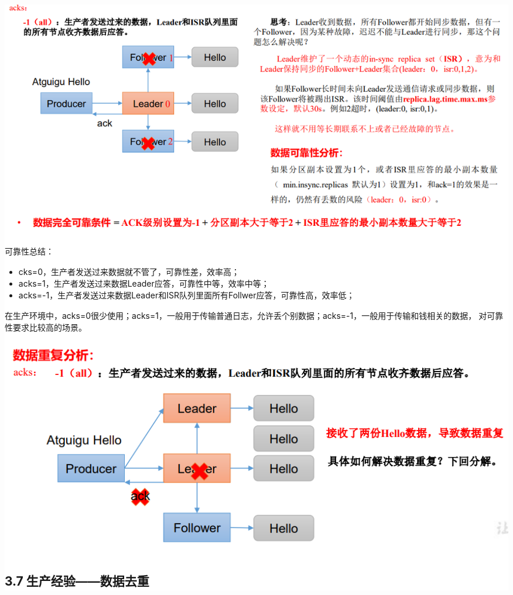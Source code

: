 ![image-20230220191433085](images/image-20230220191433085.png)

可靠性总结：

- cks=0，生产者发送过来数据就不管了，可靠性差，效率高； 
- acks=1，生产者发送过来数据Leader应答，可靠性中等，效率中等； 
- acks=-1，生产者发送过来数据Leader和ISR队列里面所有Follwer应答，可靠性高，效率低；

 在生产环境中，acks=0很少使用；acks=1，一般用于传输普通日志，允许丢个别数据；acks=-1，一般用于传输和钱相关的数据， 对可靠性要求比较高的场景。

![image-20230220194153286](images/image-20230220194153286.png)

## 3.7 生产经验——数据去重
